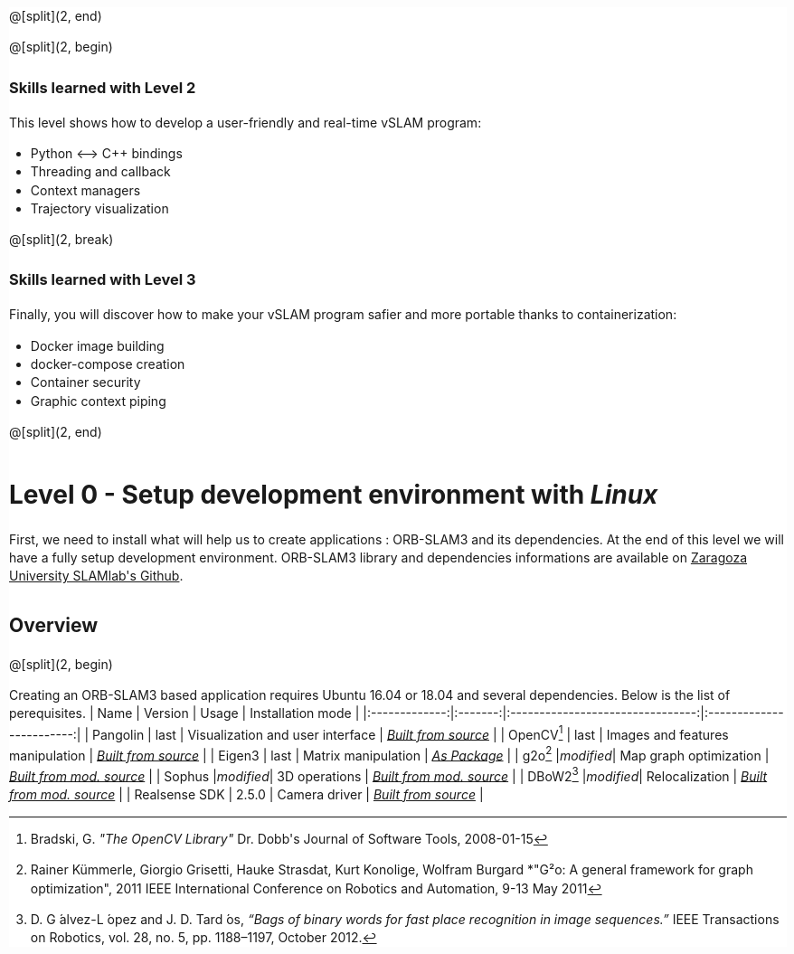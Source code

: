 @[split](2, end)

@[split](2, begin)

### Skills learned with Level 2

This level shows how to develop a user-friendly and real-time vSLAM program:
- Python <--> C++ bindings
- Threading and callback
- Context managers
- Trajectory visualization

@[split](2, break)

### Skills learned with Level 3

Finally, you will discover how to make your vSLAM program safier and more portable thanks to containerization:
- Docker image building
- docker-compose creation 
- Container security
- Graphic context piping

@[split](2, end)


# Level 0 - Setup development environment with *Linux*

First, we need to install what will help us to create applications : ORB-SLAM3 and its dependencies. At the end of this level we will have a fully setup development environment. ORB-SLAM3 library and dependencies informations are available on [Zaragoza University SLAMlab's Github](https://github.com/UZ-SLAMLab/ORB_SLAM3). 

## Overview

@[split](2, begin)

Creating an ORB-SLAM3 based application requires Ubuntu 16.04 or 18.04 and several dependencies. Below is the list of perequisites. 
|      Name     | Version |               Usage              |       Installation mode      |
|:-------------:|:-------:|:--------------------------------:|:------------------------:|
|    Pangolin   |   last  | Visualization and user interface |    [*Built from source*](https://github.com/stevenlovegrove/Pangolin.git)   |
|     OpenCV[^13]    |   last  | Images and features manipulation |    [*Built from source*](https://github.com/Itseez/opencv.git)   |
|     Eigen3    |   last  |        Matrix manipulation       |         [*As Package*](https://neuro.debian.net/pkgs/libeigen3-dev.html)        |
|      g2o[^14]      |*modified*|      Map graph optimization      | [*Built from mod. source*](https://github.com/UZ-SLAMLab/ORB_SLAM3.git) |
|     Sophus    |*modified*|           3D operations          | [*Built from mod. source*](https://github.com/UZ-SLAMLab/ORB_SLAM3.git) |
|     DBoW2[^15]     |*modified*|          Relocalization          | [*Built from mod. source*](https://github.com/UZ-SLAMLab/ORB_SLAM3.git) |
| Realsense SDK |  2.5.0  |           Camera driver          |    [*Built from source*](https://github.com/IntelRealSense/librealsense.git)   |


[^1]: D. Nister, O. Naroditsky and J. Bergen, "Visual odometry," Proceedings of the 2004 IEEE Computer Society Conference on Computer Vision and Pattern Recognition, 2004. CVPR 2004., 2004, pp. I-I, doi: 10.1109/CVPR.2004.1315094.
[^2]: Davison, "Real-time simultaneous localisation and mapping with a single camera." Proceedings Ninth IEEE International Conference on Computer Vision, 2003, pp. 1403-1410 vol.2, doi: 10.1109/ICCV.2003.1238654.
[^3]: Karlsson, N.; Di Bernardo, E.; Ostrowski, J.; Goncalves, L.; Pirjanian, P.; Munich, M.E. *"The vSLAM algorithm for robust localization and mapping."* In Proceedings of the 2005 IEEE International Conference on Robotics and Automation, Barcelona, Spain,
[^4]: Vidal, A. R., Rebecq, H., Horstschaefer, T., & Scaramuzza, D. (2018). Ultimate SLAM? Combining events, images, and IMU for robust visual SLAM in HDR and high-speed scenarios. IEEE Robotics and Automation Letters, 3(2), 994-1001.
[^5]: A. Rosinol, M. Abate, Y. Chang, and L. Carlone, “Kimera: an open-source library for real-time metric-semantic localization and mapping,” in IEEE International Conference on Robotics and Automation (ICRA),
[^6]: V. Usenko, N. Demmel, D. Schubert, J. St ̈uckler, and D. Cremers,
[^7]: J. Zubizarreta, I. Aguinaga, and J. M. M. Montiel, “Direct sparse
[^8]: Raúl Mur-Artal, J. M. M. Montiel and Juan D. Tardós. *"ORB-SLAM: A Versatile and Accurate Monocular SLAM System."* IEEE Transactions on Robotics, vol. 31, no. 5, pp. 1147-1163, 2015.
[^9]: Raúl Mur-Artal and Juan D. Tardós. *"ORB-SLAM2: an Open-Source SLAM System for Monocular, Stereo and RGB-D Cameras."* IEEE Transactions on Robotics, vol. 33, no. 5, pp. 1255-1262, 2017
[^10]: Carlos Campos, Richard Elvira, Juan J. Gómez Rodríguez, José M. M. Montiel and Juan D. Tardós, *"ORB-SLAM3: An Accurate Open-Source Library for Visual, Visual-Inertial and Multi-Map SLAM"*, IEEE Transactions on Robotics 37(6):1874-1890, Dec. 2021
[^11]: Ethan Rublee, Vincent Rabaud, Kurt Konolige, Gary R. Bradski: ORB: An efficient alternative to SIFT or SURF. ICCV 2011: 2564-2571
[^12]: Richard Elvira, J. M. M. Montiel and Juan D. Tardós, ORBSLAM-Atlas: a robust and accurate multi-map system, IROS 2019.
[^13]: Bradski, G. *"The OpenCV Library"* Dr. Dobb's Journal of Software Tools, 2008-01-15
[^14]: Rainer Kümmerle, Giorgio Grisetti, Hauke Strasdat, Kurt Konolige, Wolfram Burgard *"G²o: A general framework for graph optimization", 2011 IEEE International Conference on Robotics and Automation, 9-13 May 2011
[^15]: D. G ́alvez-L ́opez and J. D. Tard ́os, *“Bags of binary words for fast place recognition in image sequences.”* IEEE Transactions on Robotics, vol. 28, no. 5, pp. 1188–1197, October 2012.